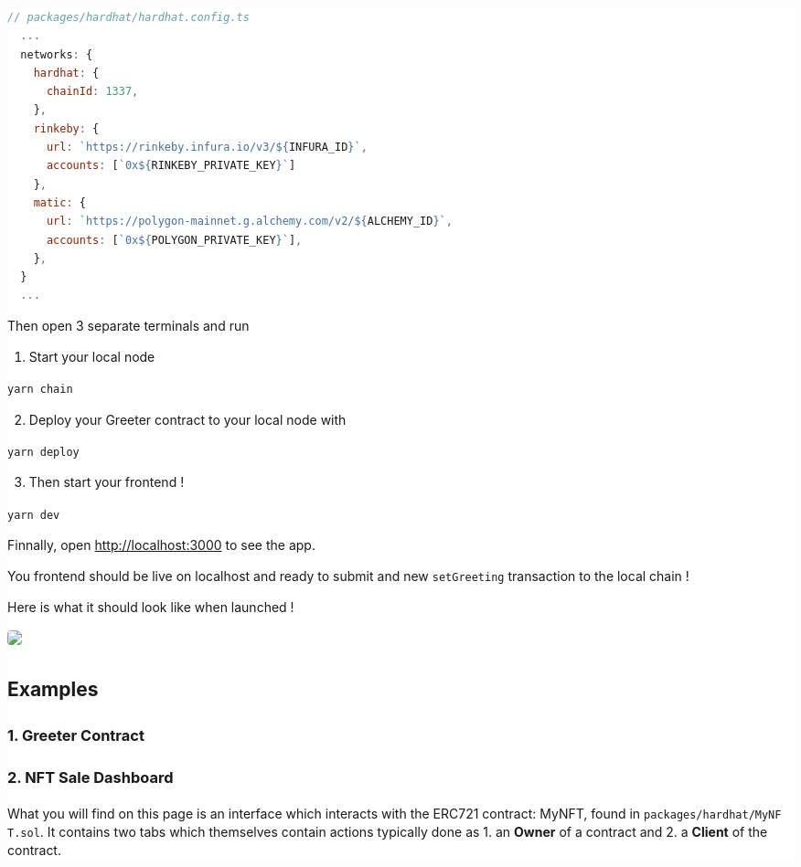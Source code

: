 ```js
// packages/hardhat/hardhat.config.ts
  ...
  networks: {
    hardhat: {
      chainId: 1337,
    },
    rinkeby: {
      url: `https://rinkeby.infura.io/v3/${INFURA_ID}`,
      accounts: [`0x${RINKEBY_PRIVATE_KEY}`]
    },
    matic: {
      url: `https://polygon-mainnet.g.alchemy.com/v2/${ALCHEMY_ID}`,
      accounts: [`0x${POLYGON_PRIVATE_KEY}`],
    },
  }
  ...
```

Then open 3 separate terminals and run

1. Start your local node

```
yarn chain
```

2. Deploy your Greeter contract to your local node with

```
yarn deploy
```

3. Then start your frontend !

```
yarn dev
```

Finnally, open <http://localhost:3000> to see the app.

You frontend should be live on localhost and ready to submit and new `setGreeting` transaction to the local chain !

Here is what it should look like when launched !

<img src="https://i.imgur.com/5X4l9Lg.png" style="border-radius: 4px;" />

## Examples

### 1. Greeter Contract

### 2. NFT Sale Dashboard

What you will find on this page is an interface which interacts with the ERC721 contract: MyNFT, found in `packages/hardhat/MyNFT.sol`. It contains two tabs which themselves contain actions typically done as 1. an **Owner** of a contract and 2. a **Client** of the contract.
